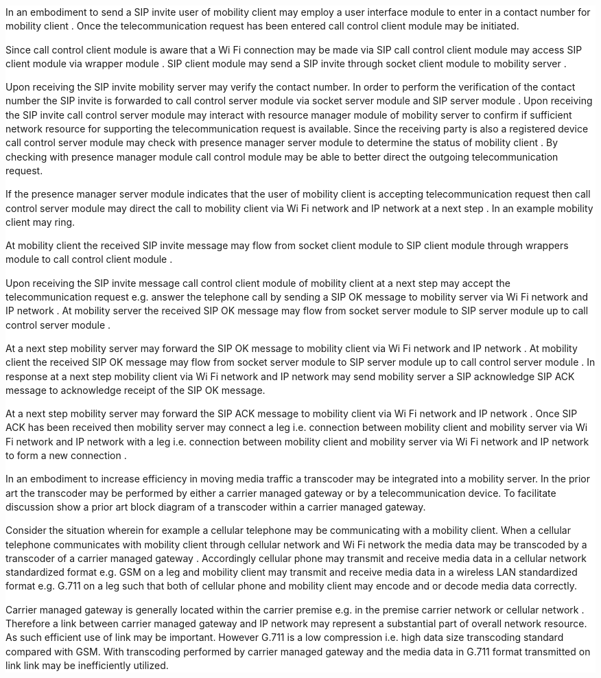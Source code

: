 In an embodiment to send a SIP invite user of mobility client may employ a user interface module to enter in a contact number for mobility client . Once the telecommunication request has been entered call control client module may be initiated.

Since call control client module is aware that a Wi Fi connection may be made via SIP call control client module may access SIP client module via wrapper module . SIP client module may send a SIP invite through socket client module to mobility server .

Upon receiving the SIP invite mobility server may verify the contact number. In order to perform the verification of the contact number the SIP invite is forwarded to call control server module via socket server module and SIP server module . Upon receiving the SIP invite call control server module may interact with resource manager module of mobility server to confirm if sufficient network resource for supporting the telecommunication request is available. Since the receiving party is also a registered device call control server module may check with presence manager server module to determine the status of mobility client . By checking with presence manager module call control module may be able to better direct the outgoing telecommunication request.

If the presence manager server module indicates that the user of mobility client is accepting telecommunication request then call control server module may direct the call to mobility client via Wi Fi network and IP network at a next step . In an example mobility client may ring.

At mobility client the received SIP invite message may flow from socket client module to SIP client module through wrappers module to call control client module .

Upon receiving the SIP invite message call control client module of mobility client at a next step may accept the telecommunication request e.g. answer the telephone call by sending a SIP OK message to mobility server via Wi Fi network and IP network . At mobility server the received SIP OK message may flow from socket server module to SIP server module up to call control server module .

At a next step mobility server may forward the SIP OK message to mobility client via Wi Fi network and IP network . At mobility client the received SIP OK message may flow from socket server module to SIP server module up to call control server module . In response at a next step mobility client via Wi Fi network and IP network may send mobility server a SIP acknowledge SIP ACK message to acknowledge receipt of the SIP OK message.

At a next step mobility server may forward the SIP ACK message to mobility client via Wi Fi network and IP network . Once SIP ACK has been received then mobility server may connect a leg i.e. connection between mobility client and mobility server via Wi Fi network and IP network with a leg i.e. connection between mobility client and mobility server via Wi Fi network and IP network to form a new connection .

In an embodiment to increase efficiency in moving media traffic a transcoder may be integrated into a mobility server. In the prior art the transcoder may be performed by either a carrier managed gateway or by a telecommunication device. To facilitate discussion show a prior art block diagram of a transcoder within a carrier managed gateway.

Consider the situation wherein for example a cellular telephone may be communicating with a mobility client. When a cellular telephone communicates with mobility client through cellular network and Wi Fi network the media data may be transcoded by a transcoder of a carrier managed gateway . Accordingly cellular phone may transmit and receive media data in a cellular network standardized format e.g. GSM on a leg and mobility client may transmit and receive media data in a wireless LAN standardized format e.g. G.711 on a leg such that both of cellular phone and mobility client may encode and or decode media data correctly.

Carrier managed gateway is generally located within the carrier premise e.g. in the premise carrier network or cellular network . Therefore a link between carrier managed gateway and IP network may represent a substantial part of overall network resource. As such efficient use of link may be important. However G.711 is a low compression i.e. high data size transcoding standard compared with GSM. With transcoding performed by carrier managed gateway and the media data in G.711 format transmitted on link link may be inefficiently utilized.
